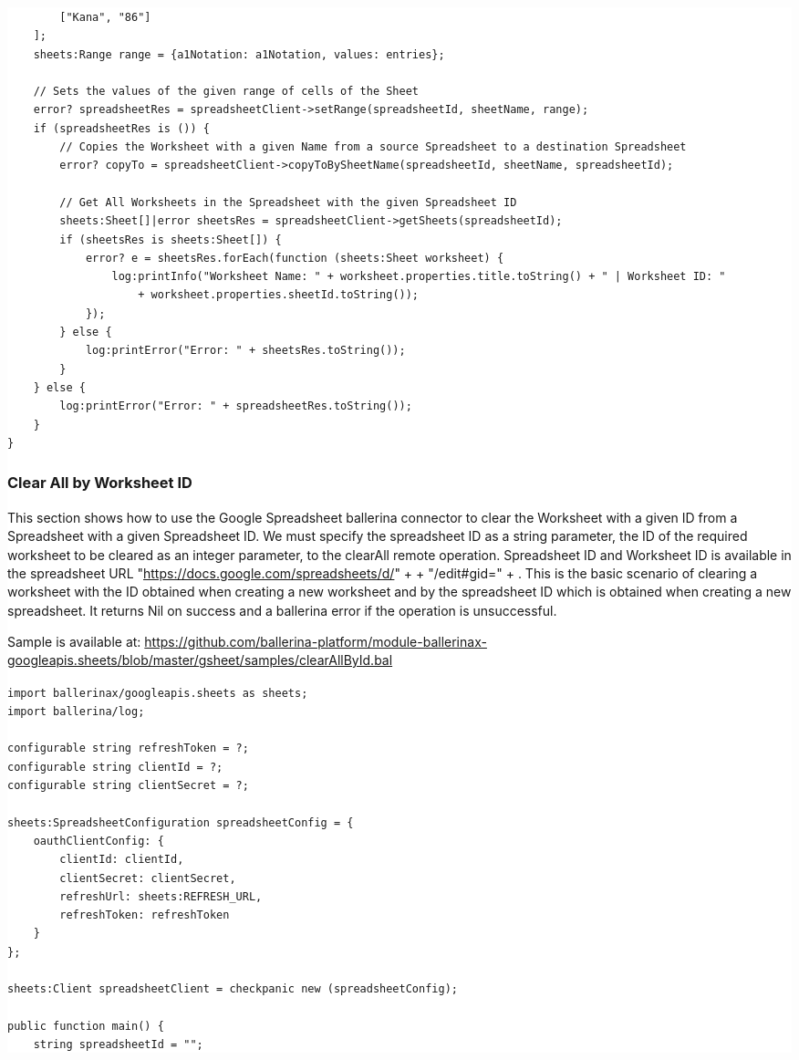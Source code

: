 ```ballerina
        ["Kana", "86"]
    ];
    sheets:Range range = {a1Notation: a1Notation, values: entries};

    // Sets the values of the given range of cells of the Sheet
    error? spreadsheetRes = spreadsheetClient->setRange(spreadsheetId, sheetName, range);
    if (spreadsheetRes is ()) {
        // Copies the Worksheet with a given Name from a source Spreadsheet to a destination Spreadsheet
        error? copyTo = spreadsheetClient->copyToBySheetName(spreadsheetId, sheetName, spreadsheetId);

        // Get All Worksheets in the Spreadsheet with the given Spreadsheet ID 
        sheets:Sheet[]|error sheetsRes = spreadsheetClient->getSheets(spreadsheetId);
        if (sheetsRes is sheets:Sheet[]) {
            error? e = sheetsRes.forEach(function (sheets:Sheet worksheet) {
                log:printInfo("Worksheet Name: " + worksheet.properties.title.toString() + " | Worksheet ID: " 
                    + worksheet.properties.sheetId.toString());
            }); 
        } else {
            log:printError("Error: " + sheetsRes.toString());
        }
    } else {
        log:printError("Error: " + spreadsheetRes.toString());
    }
}
```

### Clear All by Worksheet ID
This section shows how to use the Google Spreadsheet ballerina connector to clear the Worksheet with a given ID from a Spreadsheet with a given Spreadsheet ID. We must specify the spreadsheet ID as a string parameter, the ID of the required worksheet to be cleared as an integer parameter, to the clearAll remote operation. Spreadsheet ID and Worksheet ID is available in the spreadsheet URL "https://docs.google.com/spreadsheets/d/" + <spreadsheetId> + "/edit#gid=" + <sheetId>. This is the basic scenario of clearing a worksheet with the ID obtained when creating a new worksheet and by the spreadsheet ID which is obtained when creating a new spreadsheet. It returns Nil on success and a ballerina error if the operation is unsuccessful.

Sample is available at:
https://github.com/ballerina-platform/module-ballerinax-googleapis.sheets/blob/master/gsheet/samples/clearAllById.bal

```ballerina
import ballerinax/googleapis.sheets as sheets;
import ballerina/log;

configurable string refreshToken = ?;
configurable string clientId = ?;
configurable string clientSecret = ?;

sheets:SpreadsheetConfiguration spreadsheetConfig = {
    oauthClientConfig: {
        clientId: clientId,
        clientSecret: clientSecret,
        refreshUrl: sheets:REFRESH_URL,
        refreshToken: refreshToken
    }
};

sheets:Client spreadsheetClient = checkpanic new (spreadsheetConfig);

public function main() {
    string spreadsheetId = "";
```